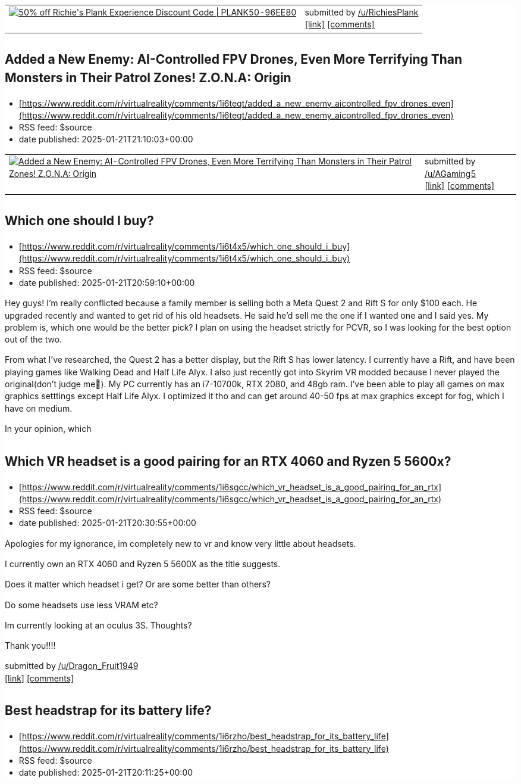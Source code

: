 <table> <tr><td> <a href="https://www.reddit.com/r/virtualreality/comments/1i6tp2i/50_off_richies_plank_experience_discount_code/"> <img src="https://preview.redd.it/e18wjqz6zeee1.png?width=640&amp;crop=smart&amp;auto=webp&amp;s=8065cb51bdc99e15ad5cbcff48cec4afeb3db901" alt="50% off Richie's Plank Experience Discount Code | PLANK50-96EE80" title="50% off Richie's Plank Experience Discount Code | PLANK50-96EE80" /> </a> </td><td> &#32; submitted by &#32; <a href="https://www.reddit.com/user/RichiesPlank"> /u/RichiesPlank </a> <br/> <span><a href="https://i.redd.it/e18wjqz6zeee1.png">[link]</a></span> &#32; <span><a href="https://www.reddit.com/r/virtualreality/comments/1i6tp2i/50_off_richies_plank_experience_discount_code/">[comments]</a></span> </td></tr></table>

## Added a New Enemy: AI-Controlled FPV Drones, Even More Terrifying Than Monsters in Their Patrol Zones! Z.O.N.A: Origin
 - [https://www.reddit.com/r/virtualreality/comments/1i6teqt/added_a_new_enemy_aicontrolled_fpv_drones_even](https://www.reddit.com/r/virtualreality/comments/1i6teqt/added_a_new_enemy_aicontrolled_fpv_drones_even)
 - RSS feed: $source
 - date published: 2025-01-21T21:10:03+00:00

<table> <tr><td> <a href="https://www.reddit.com/r/virtualreality/comments/1i6teqt/added_a_new_enemy_aicontrolled_fpv_drones_even/"> <img src="https://external-preview.redd.it/ZGptcXBoc3d3ZWVlMdTcnLbKcU3PSdysklTeCL7U1qnZgCXDD-8rg08rcU5T.png?width=640&amp;crop=smart&amp;auto=webp&amp;s=8849a412b8ec5d9169cd4196834ff63622b8ea5e" alt="Added a New Enemy: AI-Controlled FPV Drones, Even More Terrifying Than Monsters in Their Patrol Zones! Z.O.N.A: Origin" title="Added a New Enemy: AI-Controlled FPV Drones, Even More Terrifying Than Monsters in Their Patrol Zones! Z.O.N.A: Origin" /> </a> </td><td> &#32; submitted by &#32; <a href="https://www.reddit.com/user/AGaming5"> /u/AGaming5 </a> <br/> <span><a href="https://v.redd.it/mbg9rgswweee1">[link]</a></span> &#32; <span><a href="https://www.reddit.com/r/virtualreality/comments/1i6teqt/added_a_new_enemy_aicontrolled_fpv_drones_even/">[comments]</a></span> </td></tr></table>

## Which one should I buy?
 - [https://www.reddit.com/r/virtualreality/comments/1i6t4x5/which_one_should_i_buy](https://www.reddit.com/r/virtualreality/comments/1i6t4x5/which_one_should_i_buy)
 - RSS feed: $source
 - date published: 2025-01-21T20:59:10+00:00

<div class="md"><p>Hey guys! I’m really conflicted because a family member is selling both a Meta Quest 2 and Rift S for only $100 each. He upgraded recently and wanted to get rid of his old headsets. He said he’d sell me the one if I wanted one and I said yes. My problem is, which one would be the better pick? I plan on using the headset strictly for PCVR, so I was looking for the best option out of the two. </p> <p>From what I’ve researched, the Quest 2 has a better display, but the Rift S has lower latency. I currently have a Rift, and have been playing games like Walking Dead and Half Life Alyx. I also just recently got into Skyrim VR modded because I never played the original(don’t judge me🤣). My PC currently has an i7-10700k, RTX 2080, and 48gb ram. I’ve been able to play all games on max graphics setttings except Half Life Alyx. I optimized it tho and can get around 40-50 fps at max graphics except for fog, which I have on medium. </p> <p>In your opinion, which 

## Which VR headset is a good pairing for an RTX 4060 and Ryzen 5 5600x?
 - [https://www.reddit.com/r/virtualreality/comments/1i6sgcc/which_vr_headset_is_a_good_pairing_for_an_rtx](https://www.reddit.com/r/virtualreality/comments/1i6sgcc/which_vr_headset_is_a_good_pairing_for_an_rtx)
 - RSS feed: $source
 - date published: 2025-01-21T20:30:55+00:00

<div class="md"><p>Apologies for my ignorance, im completely new to vr and know very little about headsets. </p> <p>I currently own an RTX 4060 and Ryzen 5 5600X as the title suggests.</p> <p>Does it matter which headset i get? Or are some better than others? </p> <p>Do some headsets use less VRAM etc?</p> <p>Im currently looking at an oculus 3S. Thoughts?</p> <p>Thank you!!!!</p> </div> &#32; submitted by &#32; <a href="https://www.reddit.com/user/Dragon_Fruit1949"> /u/Dragon_Fruit1949 </a> <br/> <span><a href="https://www.reddit.com/r/virtualreality/comments/1i6sgcc/which_vr_headset_is_a_good_pairing_for_an_rtx/">[link]</a></span> &#32; <span><a href="https://www.reddit.com/r/virtualreality/comments/1i6sgcc/which_vr_headset_is_a_good_pairing_for_an_rtx/">[comments]</a></span>

## Best headstrap for its battery life?
 - [https://www.reddit.com/r/virtualreality/comments/1i6rzho/best_headstrap_for_its_battery_life](https://www.reddit.com/r/virtualreality/comments/1i6rzho/best_headstrap_for_its_battery_life)
 - RSS feed: $source
 - date published: 2025-01-21T20:11:25+00:00
